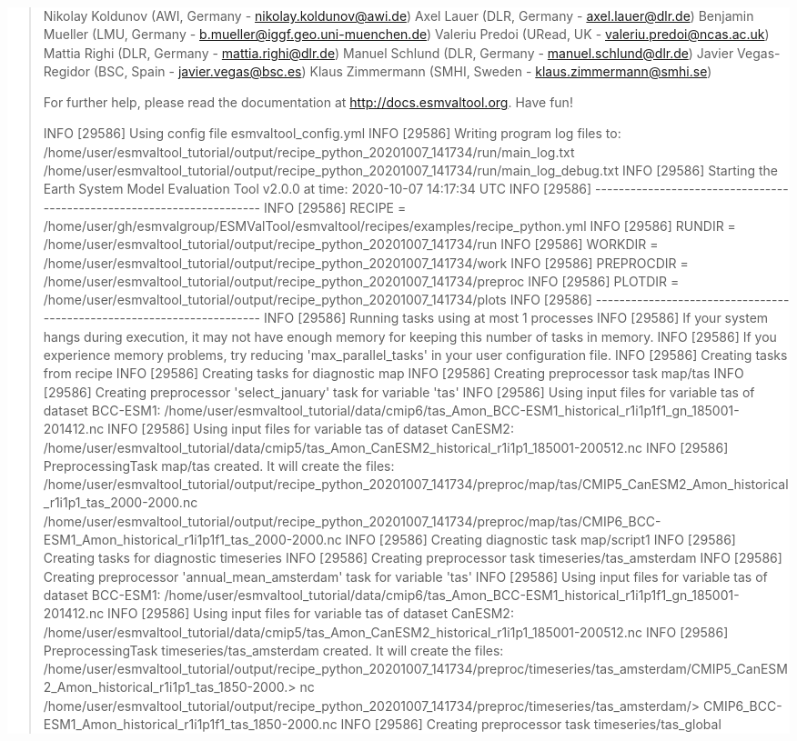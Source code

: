 >   Nikolay Koldunov (AWI, Germany - nikolay.koldunov@awi.de)
>   Axel Lauer (DLR, Germany - axel.lauer@dlr.de)
>   Benjamin Mueller (LMU, Germany - b.mueller@iggf.geo.uni-muenchen.de)
>   Valeriu Predoi (URead, UK - valeriu.predoi@ncas.ac.uk)
>   Mattia Righi (DLR, Germany - mattia.righi@dlr.de)
>   Manuel Schlund (DLR, Germany - manuel.schlund@dlr.de)
>   Javier Vegas-Regidor (BSC, Spain - javier.vegas@bsc.es)
>   Klaus Zimmermann (SMHI, Sweden - klaus.zimmermann@smhi.se)
>
> For further help, please read the documentation at
> http://docs.esmvaltool.org. Have fun!
>
> INFO    [29586] Using config file esmvaltool_config.yml
> INFO    [29586] Writing program log files to:
> /home/user/esmvaltool_tutorial/output/recipe_python_20201007_141734/run/main_log.txt
> /home/user/esmvaltool_tutorial/output/recipe_python_20201007_141734/run/main_log_debug.txt
> INFO    [29586] Starting the Earth System Model Evaluation Tool v2.0.0 at time: 2020-10-07 14:17:34 UTC
> INFO    [29586] ----------------------------------------------------------------------
> INFO    [29586] RECIPE   = /home/user/gh/esmvalgroup/ESMValTool/esmvaltool/recipes/examples/recipe_python.yml
> INFO    [29586] RUNDIR     = /home/user/esmvaltool_tutorial/output/recipe_python_20201007_141734/run
> INFO    [29586] WORKDIR    = /home/user/esmvaltool_tutorial/output/recipe_python_20201007_141734/work
> INFO    [29586] PREPROCDIR = /home/user/esmvaltool_tutorial/output/recipe_python_20201007_141734/preproc
> INFO    [29586] PLOTDIR    = /home/user/esmvaltool_tutorial/output/recipe_python_20201007_141734/plots
> INFO    [29586] ----------------------------------------------------------------------
> INFO    [29586] Running tasks using at most 1 processes
> INFO    [29586] If your system hangs during execution, it may not have enough memory for keeping this number of tasks in memory.
> INFO    [29586] If you experience memory problems, try reducing 'max_parallel_tasks' in your user configuration file.
> INFO    [29586] Creating tasks from recipe
> INFO    [29586] Creating tasks for diagnostic map
> INFO    [29586] Creating preprocessor task map/tas
> INFO    [29586] Creating preprocessor 'select_january' task for variable 'tas'
> INFO    [29586] Using input files for variable tas of dataset BCC-ESM1:
> /home/user/esmvaltool_tutorial/data/cmip6/tas_Amon_BCC-ESM1_historical_r1i1p1f1_gn_185001-201412.nc
> INFO    [29586] Using input files for variable tas of dataset CanESM2:
> /home/user/esmvaltool_tutorial/data/cmip5/tas_Amon_CanESM2_historical_r1i1p1_185001-200512.nc
> INFO    [29586] PreprocessingTask map/tas created. It will create the files:
> /home/user/esmvaltool_tutorial/output/recipe_python_20201007_141734/preproc/map/tas/CMIP5_CanESM2_Amon_historical_r1i1p1_tas_2000-2000.nc
> /home/user/esmvaltool_tutorial/output/recipe_python_20201007_141734/preproc/map/tas/CMIP6_BCC-ESM1_Amon_historical_r1i1p1f1_tas_2000-2000.nc
> INFO    [29586] Creating diagnostic task map/script1
> INFO    [29586] Creating tasks for diagnostic timeseries
> INFO    [29586] Creating preprocessor task timeseries/tas_amsterdam
> INFO    [29586] Creating preprocessor 'annual_mean_amsterdam' task for variable 'tas'
> INFO    [29586] Using input files for variable tas of dataset BCC-ESM1:
> /home/user/esmvaltool_tutorial/data/cmip6/tas_Amon_BCC-ESM1_historical_r1i1p1f1_gn_185001-201412.nc
> INFO    [29586] Using input files for variable tas of dataset CanESM2:
> /home/user/esmvaltool_tutorial/data/cmip5/tas_Amon_CanESM2_historical_r1i1p1_185001-200512.nc
> INFO    [29586] PreprocessingTask timeseries/tas_amsterdam created. It will create the files:
> /home/user/esmvaltool_tutorial/output/recipe_python_20201007_141734/preproc/timeseries/tas_amsterdam/CMIP5_CanESM2_Amon_historical_r1i1p1_tas_1850-2000.> nc
> /home/user/esmvaltool_tutorial/output/recipe_python_20201007_141734/preproc/timeseries/tas_amsterdam/> CMIP6_BCC-ESM1_Amon_historical_r1i1p1f1_tas_1850-2000.nc
> INFO    [29586] Creating preprocessor task timeseries/tas_global